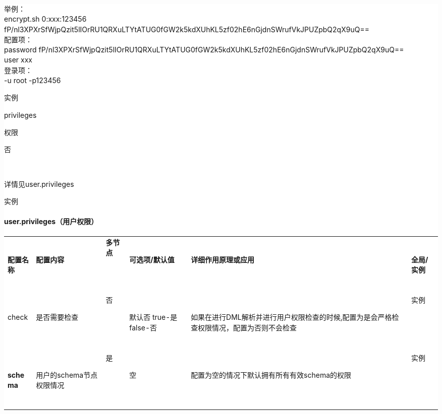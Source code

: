举例：</br>
encrypt.sh 0:xxx:123456</br>
fP/nl3XPXrSfWjpQzit5lIOrRU1QRXuLTYtATUG0fGW2k5kdXUhKL5zf02hE6nGjdnSWrufVkJPUZpbQ2qX9uQ==</br>
配置项：</br>
password fP/nl3XPXrSfWjpQzit5lIOrRU1QRXuLTYtATUG0fGW2k5kdXUhKL5zf02hE6nGjdnSWrufVkJPUZpbQ2qX9uQ==</br>
user xxx</br>
登录项：</br>
-u root -p123456</br>
</p></td>
<td  ><p>实例</p></td>
</tr>
<tr>
<td  ><p>privileges</p></td>
<td  ><p>权限</p></td>
<td colspan="1"  >否</td>
<td  ><p>&nbsp;</p></td>
<td  ><p>详情见user.privileges</p></td>
<td  ><p>实例</p></td>
</tr>
</tbody>
</table>

 <h4>user.privileges（用户权限）</h4>

<table class="confluenceTable">
<tbody>
<tr>
<td  ><br>
<p><strong>配置名称</strong></p><br></td>
<td  ><br>
<p><strong>配置内容</strong></p><br></td>
<td colspan="1"  ><strong>多节点</strong></td>
<td  ><br>
<p><strong>可选项/默认值</strong></p><br></td>
<td  ><br>
<p><strong>详细作用原理或应用</strong></p><br></td>
<td  ><br>
<p><strong>全局/实例</strong></p><br></td>
</tr>
<tr>
<td  ><br>
<p>check</p><br></td>
<td  ><br>
<p>是否需要检查</p><br></td>
<td colspan="1"  >否</td>
<td  ><br>
<p>默认否 true-是 false-否</p><br></td>
<td  ><br>
<p>如果在进行DML解析并进行用户权限检查的时候,配置为是会严格检查权限情况，配置为否则不会检查</p><br></td>
<td colspan="1"  >实例</td>
</tr>
<tr>
<td  ><br>
<p><strong>schema</strong></p><br></td>
<td  ><br>
<p>用户的schema节点权限情况</p><br></td>
<td colspan="1"  >是</td>
<td  ><br>
<p>空</p><br></td>
<td  ><br>
<p>配置为空的情况下默认拥有所有有效schema的权限</p><br></td>
<td colspan="1"  >实例</td>
</tr>